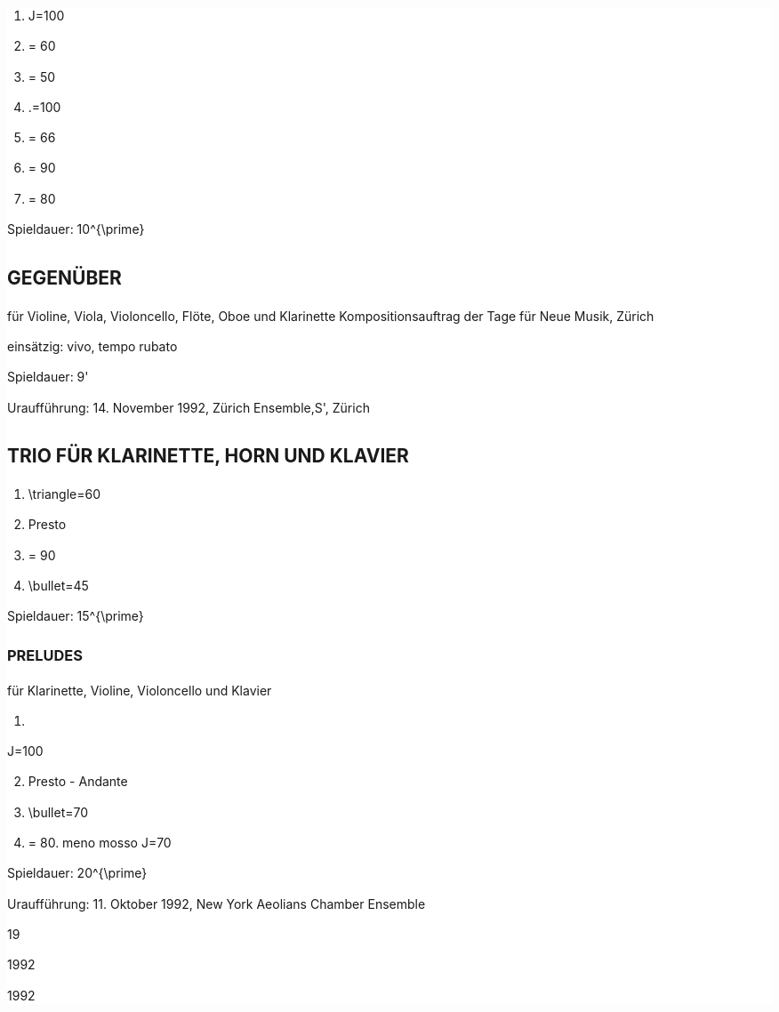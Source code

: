 1. J=100

2. = 60

3. = 50

4. .=100

5. = 66

6. = 90

7. = 80

Spieldauer: 10^{\prime}

## GEGENÜBER

für Violine, Viola, Violoncello, Flöte, Oboe und Klarinette Kompositionsauftrag der Tage für Neue Musik, Zürich

einsätzig: vivo, tempo rubato

Spieldauer: 9'

Uraufführung: 14. November 1992, Zürich Ensemble,S', Zürich

## TRIO FÜR KLARINETTE, HORN UND KLAVIER

1. \triangle=60

2. Presto

3. = 90

4. \bullet=45

Spieldauer: 15^{\prime}

### PRELUDES

für Klarinette, Violine, Violoncello und Klavier

1.

J=100

2. Presto - Andante

3. \bullet=70

4. = 80. meno mosso J=70

Spieldauer: 20^{\prime}

Uraufführung: 11. Oktober 1992, New York Aeolians Chamber Ensemble

19

1992

1992
